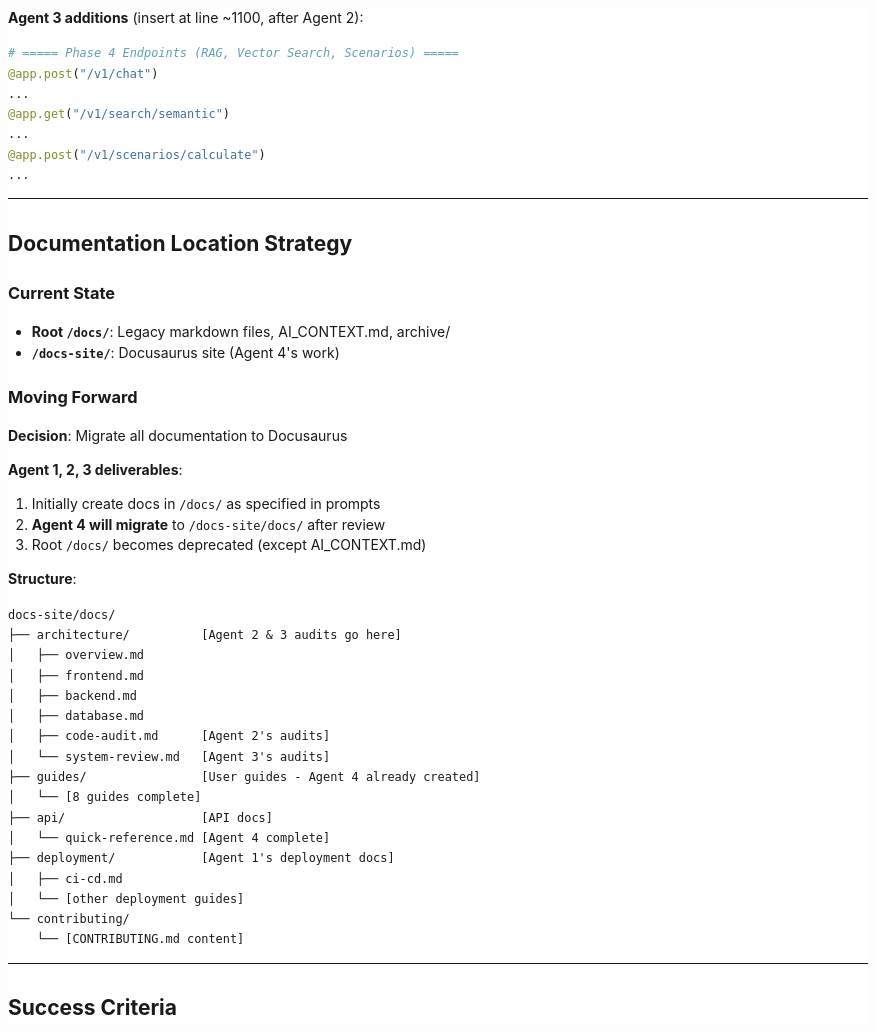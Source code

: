 **Agent 3 additions** (insert at line ~1100, after Agent 2):
```python
# ===== Phase 4 Endpoints (RAG, Vector Search, Scenarios) =====
@app.post("/v1/chat")
...
@app.get("/v1/search/semantic")
...
@app.post("/v1/scenarios/calculate")
...
```

---

## Documentation Location Strategy

### Current State

- **Root `/docs/`**: Legacy markdown files, AI_CONTEXT.md, archive/
- **`/docs-site/`**: Docusaurus site (Agent 4's work)

### Moving Forward

**Decision**: Migrate all documentation to Docusaurus

**Agent 1, 2, 3 deliverables**:
1. Initially create docs in `/docs/` as specified in prompts
2. **Agent 4 will migrate** to `/docs-site/docs/` after review
3. Root `/docs/` becomes deprecated (except AI_CONTEXT.md)

**Structure**:
```
docs-site/docs/
├── architecture/          [Agent 2 & 3 audits go here]
│   ├── overview.md
│   ├── frontend.md
│   ├── backend.md
│   ├── database.md
│   ├── code-audit.md      [Agent 2's audits]
│   └── system-review.md   [Agent 3's audits]
├── guides/                [User guides - Agent 4 already created]
│   └── [8 guides complete]
├── api/                   [API docs]
│   └── quick-reference.md [Agent 4 complete]
├── deployment/            [Agent 1's deployment docs]
│   ├── ci-cd.md
│   └── [other deployment guides]
└── contributing/
    └── [CONTRIBUTING.md content]
```

---

## Success Criteria
